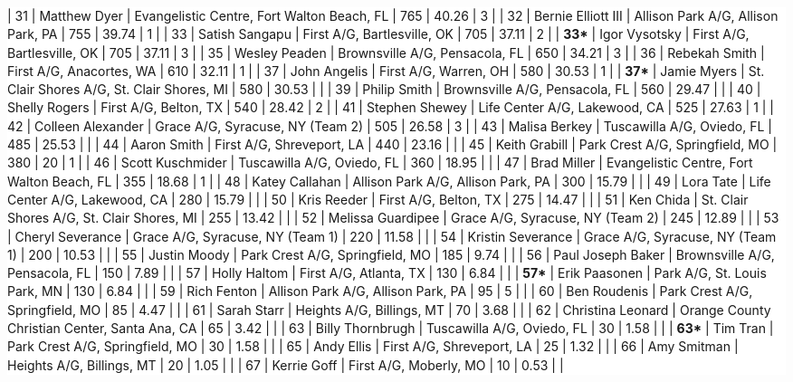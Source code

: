 | 31       | Matthew Dyer        | Evangelistic Centre, Fort Walton Beach, FL    | 765   | 40.26  | 3   |
| 32       | Bernie Elliott III  | Allison Park A/G, Allison Park, PA            | 755   | 39.74  | 1   |
| 33       | Satish Sangapu      | First A/G, Bartlesville, OK                   | 705   | 37.11  | 2   |
| **33\*** | Igor Vysotsky       | First A/G, Bartlesville, OK                   | 705   | 37.11  | 3   |
| 35       | Wesley Peaden       | Brownsville A/G, Pensacola, FL                | 650   | 34.21  | 3   |
| 36       | Rebekah Smith       | First A/G, Anacortes, WA                      | 610   | 32.11  | 1   |
| 37       | John Angelis        | First A/G, Warren, OH                         | 580   | 30.53  | 1   |
| **37\*** | Jamie Myers         | St. Clair Shores A/G, St. Clair Shores, MI    | 580   | 30.53  |     |
| 39       | Philip Smith        | Brownsville A/G, Pensacola, FL                | 560   | 29.47  |     |
| 40       | Shelly Rogers       | First A/G, Belton, TX                         | 540   | 28.42  | 2   |
| 41       | Stephen Shewey      | Life Center A/G, Lakewood, CA                 | 525   | 27.63  | 1   |
| 42       | Colleen Alexander   | Grace A/G, Syracuse, NY (Team 2)              | 505   | 26.58  | 3   |
| 43       | Malisa Berkey       | Tuscawilla A/G, Oviedo, FL                    | 485   | 25.53  |     |
| 44       | Aaron Smith         | First A/G, Shreveport, LA                     | 440   | 23.16  |     |
| 45       | Keith Grabill       | Park Crest A/G, Springfield, MO               | 380   | 20     | 1   |
| 46       | Scott Kuschmider    | Tuscawilla A/G, Oviedo, FL                    | 360   | 18.95  |     |
| 47       | Brad Miller         | Evangelistic Centre, Fort Walton Beach, FL    | 355   | 18.68  | 1   |
| 48       | Katey Callahan      | Allison Park A/G, Allison Park, PA            | 300   | 15.79  |     |
| 49       | Lora Tate           | Life Center A/G, Lakewood, CA                 | 280   | 15.79  |     |
| 50       | Kris Reeder         | First A/G, Belton, TX                         | 275   | 14.47  |     |
| 51       | Ken Chida           | St. Clair Shores A/G, St. Clair Shores, MI    | 255   | 13.42  |     |
| 52       | Melissa Guardipee   | Grace A/G, Syracuse, NY (Team 2)              | 245   | 12.89  |     |
| 53       | Cheryl Severance    | Grace A/G, Syracuse, NY (Team 1)              | 220   | 11.58  |     |
| 54       | Kristin Severance   | Grace A/G, Syracuse, NY (Team 1)              | 200   | 10.53  |     |
| 55       | Justin Moody        | Park Crest A/G, Springfield, MO               | 185   | 9.74   |     |
| 56       | Paul Joseph Baker   | Brownsville A/G, Pensacola, FL                | 150   | 7.89   |     |
| 57       | Holly Haltom        | First A/G, Atlanta, TX                        | 130   | 6.84   |     |
| **57\*** | Erik Paasonen       | Park A/G, St. Louis Park, MN                  | 130   | 6.84   |     |
| 59       | Rich Fenton         | Allison Park A/G, Allison Park, PA            | 95    | 5      |     |
| 60       | Ben Roudenis        | Park Crest A/G, Springfield, MO               | 85    | 4.47   |     |
| 61       | Sarah Starr         | Heights A/G, Billings, MT                     | 70    | 3.68   |     |
| 62       | Christina Leonard   | Orange County Christian Center, Santa Ana, CA | 65    | 3.42   |     |
| 63       | Billy Thornbrugh    | Tuscawilla A/G, Oviedo, FL                    | 30    | 1.58   |     |
| **63\*** | Tim Tran            | Park Crest A/G, Springfield, MO               | 30    | 1.58   |     |
| 65       | Andy Ellis          | First A/G, Shreveport, LA                     | 25    | 1.32   |     |
| 66       | Amy Smitman         | Heights A/G, Billings, MT                     | 20    | 1.05   |     |
| 67       | Kerrie Goff         | First A/G, Moberly, MO                        | 10    | 0.53   |     |
